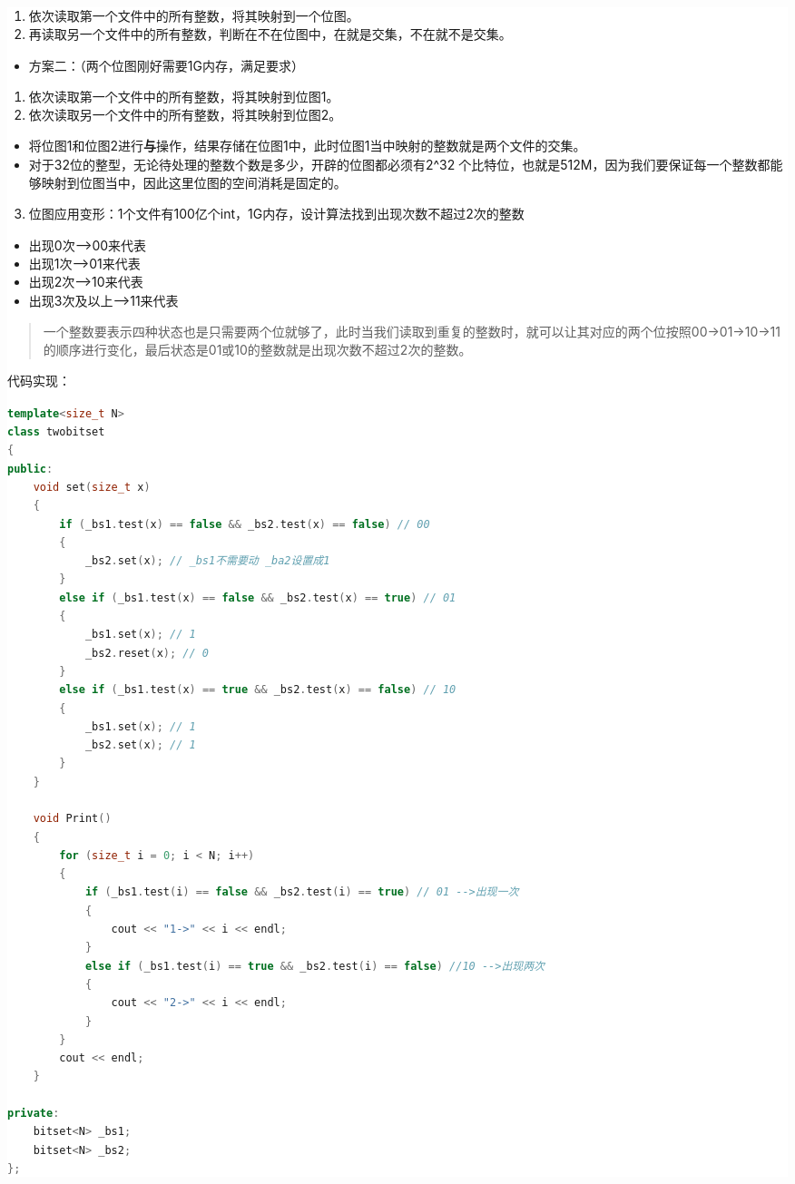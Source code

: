 1. 依次读取第一个文件中的所有整数，将其映射到一个位图。
2. 再读取另一个文件中的所有整数，判断在不在位图中，在就是交集，不在就不是交集。

- 方案二：（两个位图刚好需要1G内存，满足要求）
1. 依次读取第一个文件中的所有整数，将其映射到位图1。
2. 依次读取另一个文件中的所有整数，将其映射到位图2。

- 将位图1和位图2进行**与**操作，结果存储在位图1中，此时位图1当中映射的整数就是两个文件的交集。
- 对于32位的整型，无论待处理的整数个数是多少，开辟的位图都必须有2^32
  个比特位，也就是512M，因为我们要保证每一个整数都能够映射到位图当中，因此这里位图的空间消耗是固定的。


3. 位图应用变形：1个文件有100亿个int，1G内存，设计算法找到出现次数不超过2次的整数


- 出现0次-->00来代表
- 出现1次-->01来代表
- 出现2次-->10来代表
- 出现3次及以上-->11来代表


>一个整数要表示四种状态也是只需要两个位就够了，此时当我们读取到重复的整数时，就可以让其对应的两个位按照00→01→10→11的顺序进行变化，最后状态是01或10的整数就是出现次数不超过2次的整数。


代码实现：

```cpp
template<size_t N>
class twobitset
{
public:
	void set(size_t x)
	{
		if (_bs1.test(x) == false && _bs2.test(x) == false) // 00
		{
			_bs2.set(x); // _bs1不需要动 _ba2设置成1
		}
		else if (_bs1.test(x) == false && _bs2.test(x) == true) // 01
		{
			_bs1.set(x); // 1
			_bs2.reset(x); // 0
		}
		else if (_bs1.test(x) == true && _bs2.test(x) == false) // 10
		{
			_bs1.set(x); // 1
			_bs2.set(x); // 1
		}
	}

	void Print()
	{
		for (size_t i = 0; i < N; i++)
		{
			if (_bs1.test(i) == false && _bs2.test(i) == true) // 01 -->出现一次
			{
				cout << "1->" << i << endl;
			}
			else if (_bs1.test(i) == true && _bs2.test(i) == false) //10 -->出现两次
			{
				cout << "2->" << i << endl;
			}
		}
		cout << endl;
	}

private:
	bitset<N> _bs1;
	bitset<N> _bs2;
};
```